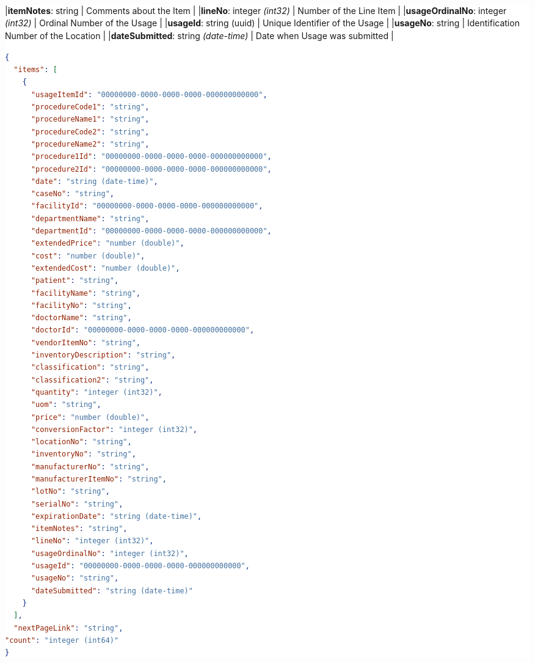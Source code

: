 |**itemNotes**: string | Comments about the Item |
|**lineNo**: integer *(int32)* | Number of the Line Item |
|**usageOrdinalNo**: integer *(int32)* | Ordinal Number of the Usage |
|**usageId**: string (uuid) | Unique Identifier of the Usage |
|**usageNo**: string | Identification Number of the Location |
|**dateSubmitted**: string *(date-time)* | Date when Usage was submitted |

``` json title="Response Content-types: APPLICATION/JSON, APPLICATION/XML<br>Response example (200 OK)"
{
  "items": [
    {
      "usageItemId": "00000000-0000-0000-0000-000000000000",
      "procedureCode1": "string",
      "procedureName1": "string",
      "procedureCode2": "string",
      "procedureName2": "string",
      "procedure1Id": "00000000-0000-0000-0000-000000000000",
      "procedure2Id": "00000000-0000-0000-0000-000000000000",
      "date": "string (date-time)",
      "caseNo": "string",
      "facilityId": "00000000-0000-0000-0000-000000000000",
      "departmentName": "string",
      "departmentId": "00000000-0000-0000-0000-000000000000",
      "extendedPrice": "number (double)",
      "cost": "number (double)",
      "extendedCost": "number (double)",
      "patient": "string",
      "facilityName": "string",
      "facilityNo": "string",
      "doctorName": "string",
      "doctorId": "00000000-0000-0000-0000-000000000000",
      "vendorItemNo": "string",
      "inventoryDescription": "string",
      "classification": "string",
      "classification2": "string",
      "quantity": "integer (int32)",
      "uom": "string",
      "price": "number (double)",
      "conversionFactor": "integer (int32)",
      "locationNo": "string",
      "inventoryNo": "string",
      "manufacturerNo": "string",
      "manufacturerItemNo": "string",
      "lotNo": "string",
      "serialNo": "string",
      "expirationDate": "string (date-time)",
      "itemNotes": "string",
      "lineNo": "integer (int32)",
      "usageOrdinalNo": "integer (int32)",
      "usageId": "00000000-0000-0000-0000-000000000000",
      "usageNo": "string",
      "dateSubmitted": "string (date-time)"
    }
  ],
  "nextPageLink": "string",
"count": "integer (int64)"
}
```
